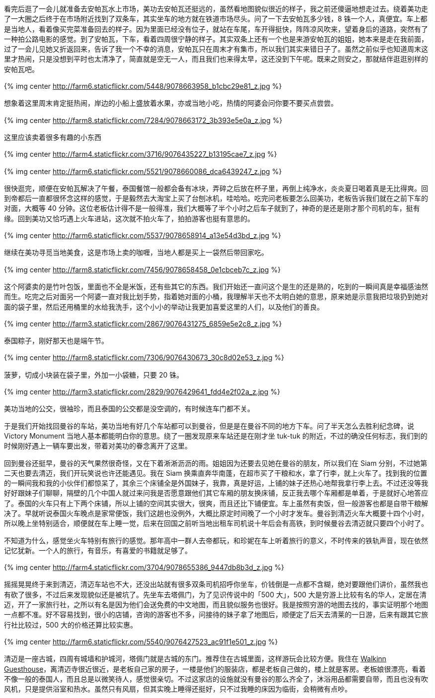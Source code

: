 看完后逛了一会儿就准备去安帕瓦水上市场，美功去安帕瓦还挺远的，虽然看地图貌似很近的样子，我之前还傻逼地想走过去。绕着美功走了一大圈之后终于在市场附近找到了双条车，其实坐车的地方就在铁道市场尽头。问了一下去安帕瓦多少钱，8 铢一个人，真便宜。车上都是当地人，看着像买完菜准备回去的样子。因为里面已经没有位子，就站在车尾，车开得挺快，阵阵凉风吹来，望着身后的道路，突然有了一种拍公路电影的感觉。到了安帕瓦，下车，看着四周很宁静的样子。其实双条上还有一个也是来游安帕瓦的姐姐，她本来是走在我前面，过了一会儿见她又折返回来，告诉了我一个不幸的消息，安帕瓦只在周末才有集市，所以我们其实来错日子了。虽然之前似乎也知道周末这里才热闹，只是没想到平时也太清净了，简直就是空无一人，而且我们也来得太早，这还没到下午呢。既来之则安之，那就结伴逛逛别样的安帕瓦吧。

{% img center http://farm6.staticflickr.com/5448/9078663958_b1cbc29e81_z.jpg %}

想象着这里周末肯定挺热闹，岸边的小船上盛放着水果，亦或当地小吃，热情的阿婆会问你要不要买点尝尝。

{% img center http://farm8.staticflickr.com/7284/9078663172_3b393e5e0a_z.jpg %}

这里应该卖着很多有趣的小东西

{% img center http://farm4.staticflickr.com/3716/9076435227_b13195cae7_z.jpg %}

{% img center http://farm6.staticflickr.com/5521/9078660086_dca6439247_z.jpg %}

很快逛完，顺便在安帕瓦解决了午餐，泰国餐馆一般都会备有冰块，弄碎之后放在杯子里，再倒上纯净水，炎炎夏日喝着真是无比得爽。回到帝都后一直都很怀念这样的感觉，于是毅然去大淘宝上买了台刨冰机，哇哈哈。吃完问老板要怎么回美功，老板告诉我们就在之前下车的对面，大概等 40 分钟。这位老板估计得不是一般得准，我们大概等了半个小时之后车子就到了，神奇的是还是刚才那个司机的车，挺有缘。回到美功又恰巧遇上火车进站，这次就不拍火车了，拍拍游客也挺有意思的。

{% img center http://farm6.staticflickr.com/5537/9078658914_a13e54d3bd_z.jpg %}

继续在美功寻觅当地美食，这是市场上卖的咖喱，当地人都是买上一袋然后带回家吃。

{% img center http://farm8.staticflickr.com/7456/9078658458_0e1cbceb7c_z.jpg %}

这个阿婆卖的是竹叶包饭，里面也不全是米饭，还有些其它的东西。我们开始还一直问这个是生的还是熟的，吃到的一瞬间真是幸福感油然而生。吃完之后对面另一个阿婆一直对我比划手势，指着她对面的小桶，我理解半天也不太明白她的意思，原来她是示意我把垃圾扔到她对面的袋子里，然后还用桶里的水给我洗手，这个小小的举动让我更加喜爱这里的人们，以及他们的善良。

{% img center http://farm3.staticflickr.com/2867/9076431275_6859e5e2c8_z.jpg %}

泰国粽子，刚好那天也是端午节。

{% img center http://farm8.staticflickr.com/7306/9076430673_30c8d02e53_z.jpg %}

菠萝，切成小块装在袋子里，外加一小袋糖，只要 20 铢。

{% img center http://farm3.staticflickr.com/2829/9076429641_fdd4e2f02a_z.jpg %}

美功当地的公交，很袖珍，而且泰国的公交都是没空调的，有时候连车门都不关。

于是我们开始找回曼谷的车站，美功当地有好几个车站都可以到曼谷，但是是在曼谷不同的地方下车。问了半天怎么去胜利纪念碑，说 Victory Monument 当地人基本都能明白你的意思。绕了一圈发现原来车站还是在刚才坐 tuk-tuk 的附近，不过的确没任何标志，我们到的时候刚好遇上一辆车要出发，带着对美功的眷念离开了这里。

回到曼谷还挺早，曼谷的天气果然很奇怪，又在下着淅淅沥沥的雨。姐姐因为还要去见她在曼谷的朋友，所以我们在 Siam 分别，不过她第二天也要去清迈，我们开玩笑说也许还能遇见。我在 Siam 换乘直奔华南蓬，在超市买了干粮和水，拿了行李，就上火车了。找到我的位置的一瞬间我和我的小伙伴们都惊呆了，其余三个床铺全是外国妹子，我靠，真是好运，上铺的妹子还热心地帮我拿行李上去。不过还没等我好好跟妹子们聊聊，隔壁的几个中国人就过来问我是否愿意跟他们其它车厢的朋友换床铺，反正我去哪个车厢都是单着，于是就好心地答应了。泰国的火车只有上下两个床铺，所以上铺的空间其实很大，很爽，而且还比下铺便宜。车上虽然有卖饭，但一般游客也都是自带干粮解决了。早就听说泰国火车晚点是家常便饭，我们这趟也没例外，大概比原定时间晚了一个小时才发车。曼谷到清迈火车大概要十四个小时，所以晚上坐特别适合，顺便就在车上睡一觉，后来在回国之前听当地出租车司机说十年后会有高铁，到时候曼谷去清迈就只要四个小时了。

不知道为什么，感觉坐火车特别有旅行的感觉。那年高中一群人去帝都玩，和珍妮在车上听着旅行的意义，不时传来的铁轨声音，现在依然记忆犹新。一个人的旅行，有音乐，有喜爱的书籍就足够了。

{% img center http://farm4.staticflickr.com/3704/9078655386_9447db8b3d_z.jpg %}

摇摇晃晃终于来到清迈，清迈车站也不大，还没出站就有很多双条司机招呼你坐车，价钱倒是一点都不含糊，绝对要跟他们讲价，虽然我也有砍了很多，不过后来发现貌似还是被坑了。先坐车去塔佩门，为了见识传说中的「500 大」，500 大是穷游上比较有名的华人，定居在清迈，开了一家旅行社，之所以有名是因为他们会送免费的中文地图，而且貌似服务也很好。我是按照穷游的地图去找的，事实证明那个地图一点都不准。好不容易找到，很小的店铺，咨询的游客也不多，问接待的妹子拿了地图后，顺便定了后天去清莱的一日游，后来有跟其它旅行社比较过，500 大的价格还算比较实惠。

{% img center http://farm6.staticflickr.com/5540/9076427523_ac91f1e501_z.jpg %}

清迈是一座古城，四周有城墙和护城河，塔佩门就是古城的东门。推荐住在古城里面，这样游玩会比较方便。我住在 [Walkinn Guesthouse](http://www.booking.com/hotel/th/walkinn-guesthouse.zh-cn.html)，离清迈寺很近很近，是老板自己家的房子，一楼是他们的服装店，都是老板自己做的，楼上就是客房。老板娘很漂亮，看着不像一般的泰国人，而且总是以微笑待人，感觉很亲切。不过这家店的设施就没有曼谷的那么齐全了，沐浴用品都需要自带，而且也没有吹风机，只是提供浴室和热水。虽然只有风扇，但其实晚上睡得还挺好，只不过我睡的床因为临街，会稍微有点吵。

